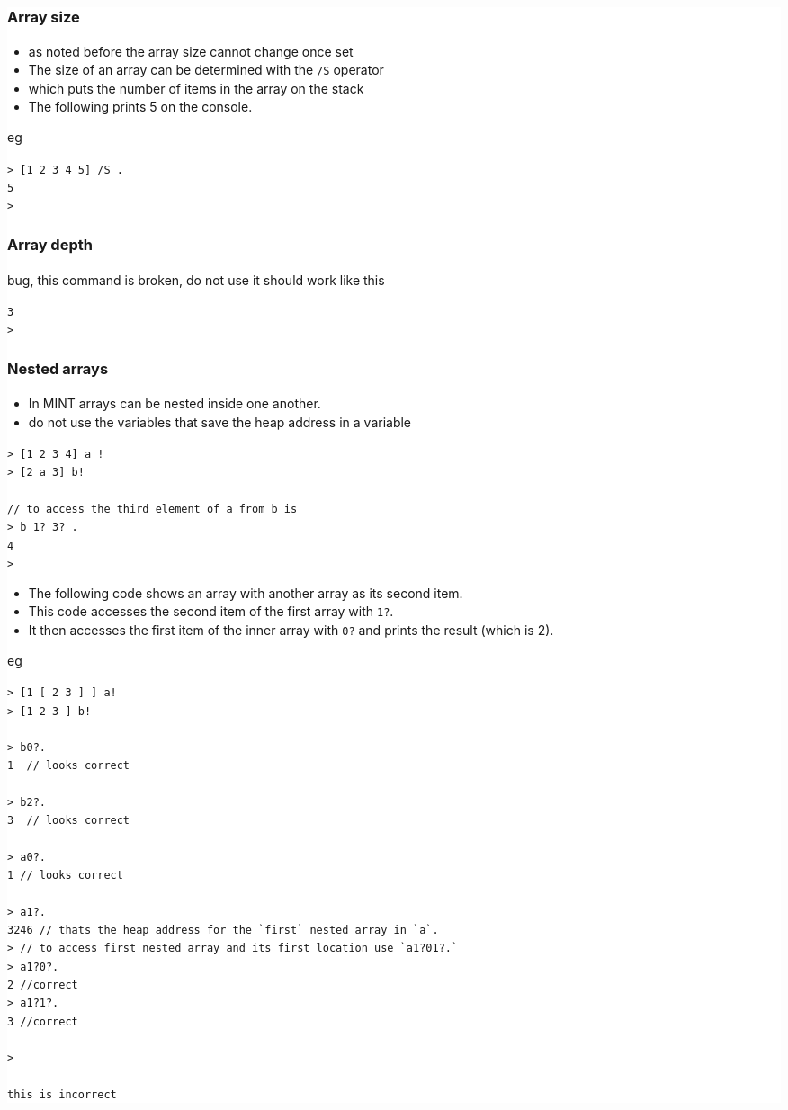 ### Array size
- as noted before the array size cannot change once set
- The size of an array can be determined with the `/S` operator
- which puts the number of items in the array on the stack
- The following prints 5 on the console.

eg
```
> [1 2 3 4 5] /S .
5
>
```

### Array depth
bug, this command is broken, do not use
it should work like this
```> [1 2 3] /D .
3
> 
```



### Nested arrays 

- In MINT arrays can be nested inside one another.
- do not use the  variables that save the heap address in a variable
```
> [1 2 3 4] a !
> [2 a 3] b!

// to access the third element of a from b is
> b 1? 3? .
4
>
```


- The following code shows an array with another array as its second item.
- This code accesses the second item of the first array with `1?`. 
- It then accesses the first item of the inner array with `0?` and prints the result (which is 2).

eg
```
> [1 [ 2 3 ] ] a!                                                
> [1 2 3 ] b!

> b0?.  
1  // looks correct

> b2?.
3  // looks correct

> a0?. 
1 // looks correct

> a1?.           
3246 // thats the heap address for the `first` nested array in `a`.
> // to access first nested array and its first location use `a1?01?.`
> a1?0?.
2 //correct
> a1?1?.
3 //correct

>

this is incorrect
```